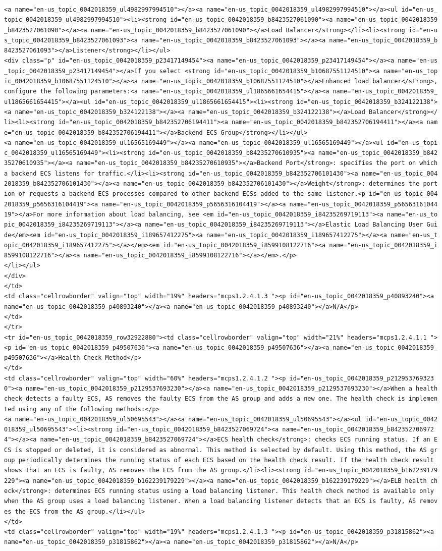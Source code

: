     <a name="en-us_topic_0042018359_ul4982997994510"></a><a name="en-us_topic_0042018359_ul4982997994510"></a><ul id="en-us_topic_0042018359_ul4982997994510"><li><strong id="en-us_topic_0042018359_b8423527061090"><a name="en-us_topic_0042018359_b8423527061090"></a><a name="en-us_topic_0042018359_b8423527061090"></a>Load Balancer</strong></li><li><strong id="en-us_topic_0042018359_b8423527061093"><a name="en-us_topic_0042018359_b8423527061093"></a><a name="en-us_topic_0042018359_b8423527061093"></a>Listener</strong></li></ul>
    <div class="p" id="en-us_topic_0042018359_p23417149454"><a name="en-us_topic_0042018359_p23417149454"></a><a name="en-us_topic_0042018359_p23417149454"></a>If you select <strong id="en-us_topic_0042018359_b10687551124510"><a name="en-us_topic_0042018359_b10687551124510"></a><a name="en-us_topic_0042018359_b10687551124510"></a>Enhanced load balancer</strong>, configure the following parameters:<a name="en-us_topic_0042018359_ul1865661654415"></a><a name="en-us_topic_0042018359_ul1865661654415"></a><ul id="en-us_topic_0042018359_ul1865661654415"><li><strong id="en-us_topic_0042018359_b324122138"><a name="en-us_topic_0042018359_b324122138"></a><a name="en-us_topic_0042018359_b324122138"></a>Load Balancer</strong></li><li><strong id="en-us_topic_0042018359_b842352706194411"><a name="en-us_topic_0042018359_b842352706194411"></a><a name="en-us_topic_0042018359_b842352706194411"></a>Backend ECS Group</strong></li></ul>
    <a name="en-us_topic_0042018359_ul16565169449"></a><a name="en-us_topic_0042018359_ul16565169449"></a><ul id="en-us_topic_0042018359_ul16565169449"><li><strong id="en-us_topic_0042018359_b84235270610935"><a name="en-us_topic_0042018359_b84235270610935"></a><a name="en-us_topic_0042018359_b84235270610935"></a>Backend Port</strong>: specifies the port on which a backend ECS listens for traffic.</li><li><strong id="en-us_topic_0042018359_b842352706101430"><a name="en-us_topic_0042018359_b842352706101430"></a><a name="en-us_topic_0042018359_b842352706101430"></a>Weight</strong>: determines the portion of requests a backend ECS processes compared to other backend ECSs added to the same listener.<p id="en-us_topic_0042018359_p5656316104419"><a name="en-us_topic_0042018359_p5656316104419"></a><a name="en-us_topic_0042018359_p5656316104419"></a>For more information about load balancing, see <em id="en-us_topic_0042018359_i84235269719113"><a name="en-us_topic_0042018359_i84235269719113"></a><a name="en-us_topic_0042018359_i84235269719113"></a>Elastic Load Balancing User Guide</em><em id="en-us_topic_0042018359_i189657412275"><a name="en-us_topic_0042018359_i189657412275"></a><a name="en-us_topic_0042018359_i189657412275"></a></em><em id="en-us_topic_0042018359_i8599108122716"><a name="en-us_topic_0042018359_i8599108122716"></a><a name="en-us_topic_0042018359_i8599108122716"></a></em>.</p>
    </li></ul>
    </div>
    </td>
    <td class="cellrowborder" valign="top" width="19%" headers="mcps1.2.4.1.3 "><p id="en-us_topic_0042018359_p40893240"><a name="en-us_topic_0042018359_p40893240"></a><a name="en-us_topic_0042018359_p40893240"></a>N/A</p>
    </td>
    </tr>
    <tr id="en-us_topic_0042018359_row32922880"><td class="cellrowborder" valign="top" width="21%" headers="mcps1.2.4.1.1 "><p id="en-us_topic_0042018359_p49507636"><a name="en-us_topic_0042018359_p49507636"></a><a name="en-us_topic_0042018359_p49507636"></a>Health Check Method</p>
    </td>
    <td class="cellrowborder" valign="top" width="60%" headers="mcps1.2.4.1.2 "><p id="en-us_topic_0042018359_p2129537693230"><a name="en-us_topic_0042018359_p2129537693230"></a><a name="en-us_topic_0042018359_p2129537693230"></a>When a health check detects a faulty ECS, AS removes the faulty ECS from the AS group and adds a new one. The health check is implemented using any of the following methods:</p>
    <a name="en-us_topic_0042018359_ul50695543"></a><a name="en-us_topic_0042018359_ul50695543"></a><ul id="en-us_topic_0042018359_ul50695543"><li><strong id="en-us_topic_0042018359_b8423527069724"><a name="en-us_topic_0042018359_b8423527069724"></a><a name="en-us_topic_0042018359_b8423527069724"></a>ECS health check</strong>: checks ECS running status. If an ECS is stopped or deleted, it is considered as abnormal. This method is selected by default. Using this method, the AS group periodically determines the running status of each ECS based on the health check result. If the health check result shows that an ECS is faulty, AS removes the ECS from the AS group.</li><li><strong id="en-us_topic_0042018359_b162239179229"><a name="en-us_topic_0042018359_b162239179229"></a><a name="en-us_topic_0042018359_b162239179229"></a>ELB health check</strong>: determines ECS running status using a load balancing listener. This health check method is available only when the AS group uses a load balancing listener. When a load balancing listener detects that an ECS is faulty, AS removes the ECS from the AS group.</li></ul>
    </td>
    <td class="cellrowborder" valign="top" width="19%" headers="mcps1.2.4.1.3 "><p id="en-us_topic_0042018359_p31815862"><a name="en-us_topic_0042018359_p31815862"></a><a name="en-us_topic_0042018359_p31815862"></a>N/A</p>